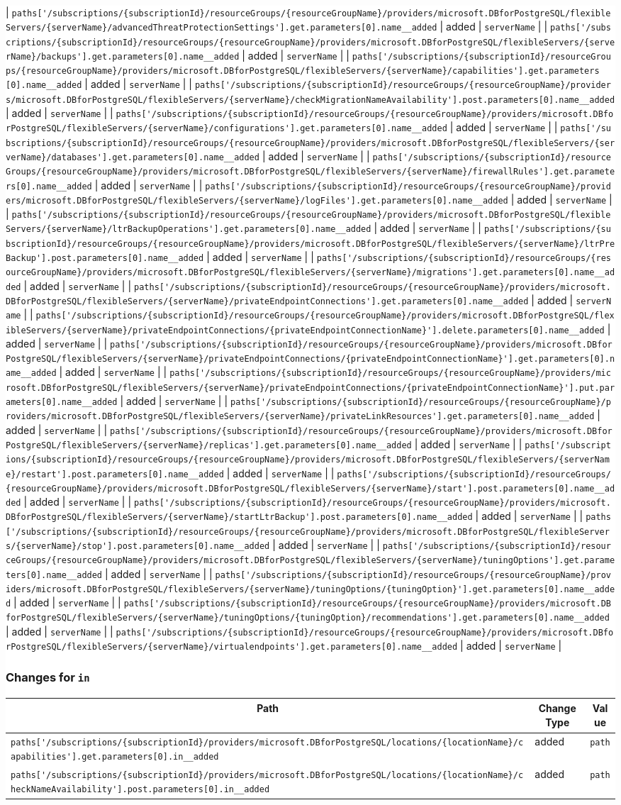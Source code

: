 | `paths['/subscriptions/{subscriptionId}/resourceGroups/{resourceGroupName}/providers/microsoft.DBforPostgreSQL/flexibleServers/{serverName}/advancedThreatProtectionSettings'].get.parameters[0].name__added` | added | `serverName` |
| `paths['/subscriptions/{subscriptionId}/resourceGroups/{resourceGroupName}/providers/microsoft.DBforPostgreSQL/flexibleServers/{serverName}/backups'].get.parameters[0].name__added` | added | `serverName` |
| `paths['/subscriptions/{subscriptionId}/resourceGroups/{resourceGroupName}/providers/microsoft.DBforPostgreSQL/flexibleServers/{serverName}/capabilities'].get.parameters[0].name__added` | added | `serverName` |
| `paths['/subscriptions/{subscriptionId}/resourceGroups/{resourceGroupName}/providers/microsoft.DBforPostgreSQL/flexibleServers/{serverName}/checkMigrationNameAvailability'].post.parameters[0].name__added` | added | `serverName` |
| `paths['/subscriptions/{subscriptionId}/resourceGroups/{resourceGroupName}/providers/microsoft.DBforPostgreSQL/flexibleServers/{serverName}/configurations'].get.parameters[0].name__added` | added | `serverName` |
| `paths['/subscriptions/{subscriptionId}/resourceGroups/{resourceGroupName}/providers/microsoft.DBforPostgreSQL/flexibleServers/{serverName}/databases'].get.parameters[0].name__added` | added | `serverName` |
| `paths['/subscriptions/{subscriptionId}/resourceGroups/{resourceGroupName}/providers/microsoft.DBforPostgreSQL/flexibleServers/{serverName}/firewallRules'].get.parameters[0].name__added` | added | `serverName` |
| `paths['/subscriptions/{subscriptionId}/resourceGroups/{resourceGroupName}/providers/microsoft.DBforPostgreSQL/flexibleServers/{serverName}/logFiles'].get.parameters[0].name__added` | added | `serverName` |
| `paths['/subscriptions/{subscriptionId}/resourceGroups/{resourceGroupName}/providers/microsoft.DBforPostgreSQL/flexibleServers/{serverName}/ltrBackupOperations'].get.parameters[0].name__added` | added | `serverName` |
| `paths['/subscriptions/{subscriptionId}/resourceGroups/{resourceGroupName}/providers/microsoft.DBforPostgreSQL/flexibleServers/{serverName}/ltrPreBackup'].post.parameters[0].name__added` | added | `serverName` |
| `paths['/subscriptions/{subscriptionId}/resourceGroups/{resourceGroupName}/providers/microsoft.DBforPostgreSQL/flexibleServers/{serverName}/migrations'].get.parameters[0].name__added` | added | `serverName` |
| `paths['/subscriptions/{subscriptionId}/resourceGroups/{resourceGroupName}/providers/microsoft.DBforPostgreSQL/flexibleServers/{serverName}/privateEndpointConnections'].get.parameters[0].name__added` | added | `serverName` |
| `paths['/subscriptions/{subscriptionId}/resourceGroups/{resourceGroupName}/providers/microsoft.DBforPostgreSQL/flexibleServers/{serverName}/privateEndpointConnections/{privateEndpointConnectionName}'].delete.parameters[0].name__added` | added | `serverName` |
| `paths['/subscriptions/{subscriptionId}/resourceGroups/{resourceGroupName}/providers/microsoft.DBforPostgreSQL/flexibleServers/{serverName}/privateEndpointConnections/{privateEndpointConnectionName}'].get.parameters[0].name__added` | added | `serverName` |
| `paths['/subscriptions/{subscriptionId}/resourceGroups/{resourceGroupName}/providers/microsoft.DBforPostgreSQL/flexibleServers/{serverName}/privateEndpointConnections/{privateEndpointConnectionName}'].put.parameters[0].name__added` | added | `serverName` |
| `paths['/subscriptions/{subscriptionId}/resourceGroups/{resourceGroupName}/providers/microsoft.DBforPostgreSQL/flexibleServers/{serverName}/privateLinkResources'].get.parameters[0].name__added` | added | `serverName` |
| `paths['/subscriptions/{subscriptionId}/resourceGroups/{resourceGroupName}/providers/microsoft.DBforPostgreSQL/flexibleServers/{serverName}/replicas'].get.parameters[0].name__added` | added | `serverName` |
| `paths['/subscriptions/{subscriptionId}/resourceGroups/{resourceGroupName}/providers/microsoft.DBforPostgreSQL/flexibleServers/{serverName}/restart'].post.parameters[0].name__added` | added | `serverName` |
| `paths['/subscriptions/{subscriptionId}/resourceGroups/{resourceGroupName}/providers/microsoft.DBforPostgreSQL/flexibleServers/{serverName}/start'].post.parameters[0].name__added` | added | `serverName` |
| `paths['/subscriptions/{subscriptionId}/resourceGroups/{resourceGroupName}/providers/microsoft.DBforPostgreSQL/flexibleServers/{serverName}/startLtrBackup'].post.parameters[0].name__added` | added | `serverName` |
| `paths['/subscriptions/{subscriptionId}/resourceGroups/{resourceGroupName}/providers/microsoft.DBforPostgreSQL/flexibleServers/{serverName}/stop'].post.parameters[0].name__added` | added | `serverName` |
| `paths['/subscriptions/{subscriptionId}/resourceGroups/{resourceGroupName}/providers/microsoft.DBforPostgreSQL/flexibleServers/{serverName}/tuningOptions'].get.parameters[0].name__added` | added | `serverName` |
| `paths['/subscriptions/{subscriptionId}/resourceGroups/{resourceGroupName}/providers/microsoft.DBforPostgreSQL/flexibleServers/{serverName}/tuningOptions/{tuningOption}'].get.parameters[0].name__added` | added | `serverName` |
| `paths['/subscriptions/{subscriptionId}/resourceGroups/{resourceGroupName}/providers/microsoft.DBforPostgreSQL/flexibleServers/{serverName}/tuningOptions/{tuningOption}/recommendations'].get.parameters[0].name__added` | added | `serverName` |
| `paths['/subscriptions/{subscriptionId}/resourceGroups/{resourceGroupName}/providers/microsoft.DBforPostgreSQL/flexibleServers/{serverName}/virtualendpoints'].get.parameters[0].name__added` | added | `serverName` |

### Changes for `in`

| Path | Change Type | Value |
|------|------------|-------|
| `paths['/subscriptions/{subscriptionId}/providers/microsoft.DBforPostgreSQL/locations/{locationName}/capabilities'].get.parameters[0].in__added` | added | `path` |
| `paths['/subscriptions/{subscriptionId}/providers/microsoft.DBforPostgreSQL/locations/{locationName}/checkNameAvailability'].post.parameters[0].in__added` | added | `path` |